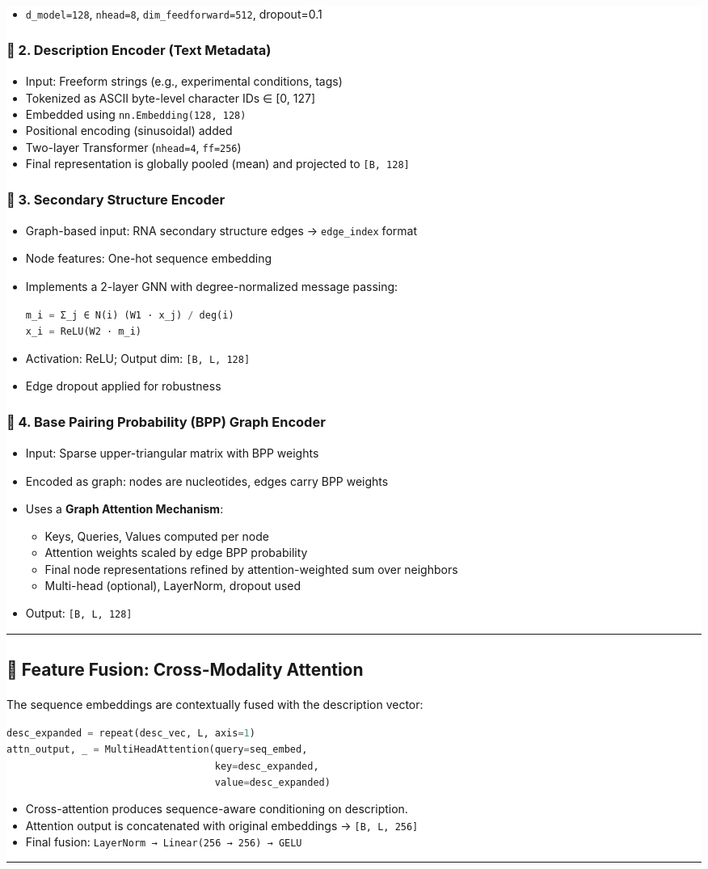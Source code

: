   * `d_model=128`, `nhead=8`, `dim_feedforward=512`, dropout=0.1

### 📓 2. Description Encoder (Text Metadata)

* Input: Freeform strings (e.g., experimental conditions, tags)
* Tokenized as ASCII byte-level character IDs ∈ \[0, 127]
* Embedded using `nn.Embedding(128, 128)`
* Positional encoding (sinusoidal) added
* Two-layer Transformer (`nhead=4`, `ff=256`)
* Final representation is globally pooled (mean) and projected to `[B, 128]`

### 🔗 3. Secondary Structure Encoder

* Graph-based input: RNA secondary structure edges → `edge_index` format
* Node features: One-hot sequence embedding
* Implements a 2-layer GNN with degree-normalized message passing:

  ```python
  m_i = Σ_j ∈ N(i) (W1 · x_j) / deg(i)
  x_i = ReLU(W2 · m_i)
  ```
* Activation: ReLU; Output dim: `[B, L, 128]`
* Edge dropout applied for robustness

### 🔁 4. Base Pairing Probability (BPP) Graph Encoder

* Input: Sparse upper-triangular matrix with BPP weights
* Encoded as graph: nodes are nucleotides, edges carry BPP weights
* Uses a **Graph Attention Mechanism**:

  * Keys, Queries, Values computed per node
  * Attention weights scaled by edge BPP probability
  * Final node representations refined by attention-weighted sum over neighbors
  * Multi-head (optional), LayerNorm, dropout used
* Output: `[B, L, 128]`

---

## 🧬 Feature Fusion: Cross-Modality Attention

The sequence embeddings are contextually fused with the description vector:

```python
desc_expanded = repeat(desc_vec, L, axis=1)
attn_output, _ = MultiHeadAttention(query=seq_embed,
                                    key=desc_expanded,
                                    value=desc_expanded)
```

* Cross-attention produces sequence-aware conditioning on description.
* Attention output is concatenated with original embeddings → `[B, L, 256]`
* Final fusion: `LayerNorm → Linear(256 → 256) → GELU`

---
